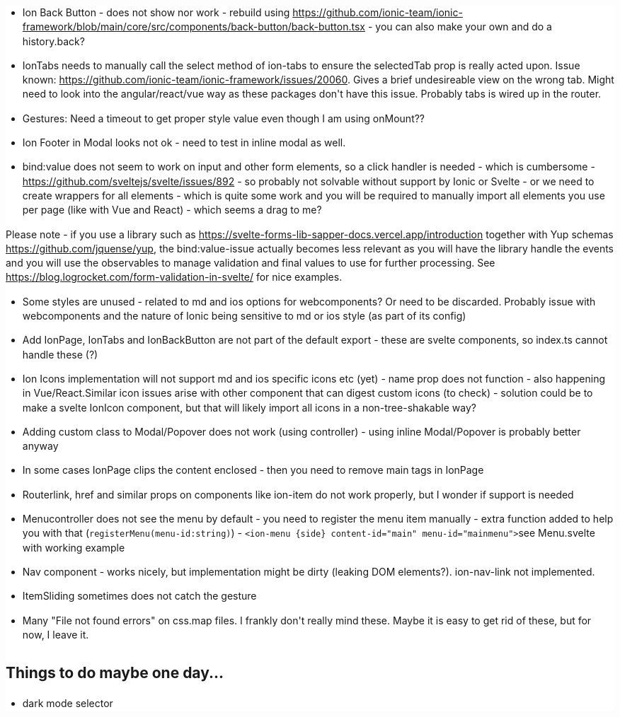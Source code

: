 - Ion Back Button - does not show nor work - rebuild using https://github.com/ionic-team/ionic-framework/blob/main/core/src/components/back-button/back-button.tsx - you can also make your own and do a history.back?

- IonTabs needs to manually call the select method of ion-tabs to ensure the selectedTab prop is really acted upon. Issue known: https://github.com/ionic-team/ionic-framework/issues/20060. Gives a brief undesireable view on the wrong tab. Might need to look into the angular/react/vue way as these packages don't have this issue. Probably tabs is wired up in the router. 

- Gestures: Need a timeout to get proper style value even though I am using onMount?? 

- Ion Footer in Modal looks not ok - need to test in inline modal as well. 

- bind:value does not seem to work on input and other form elements, so a click handler is needed - which is cumbersome - https://github.com/sveltejs/svelte/issues/892 - so probably not solvable without support by Ionic or Svelte - or we need to create wrappers for all elements - which is quite some work and you will be required to manually import all elements you use per page (like with Vue and React) - which seems a drag to me?

Please note - if you use a library such as https://svelte-forms-lib-sapper-docs.vercel.app/introduction together with Yup schemas https://github.com/jquense/yup, the bind:value-issue actually becomes less relevant as you will have the library handle the events and you will use the observables to manage validation and final values to use for further processing. See https://blog.logrocket.com/form-validation-in-svelte/ for nice examples.

- Some styles are unused - related to md and ios options for webcomponents? Or need to be discarded. Probably issue with webcomponents and the nature of Ionic being sensitive to md or ios style (as part of its config)

- Add IonPage, IonTabs and IonBackButton are not part of the default export - these are svelte components, so index.ts cannot handle these (?) 

- Ion Icons implementation will not support md and ios specific icons etc (yet) - name prop does not function - also happening in Vue/React.Similar icon issues arise with other component that can digest custom icons (to check) - solution could be to make a svelte IonIcon component, but that will likely import all icons in a non-tree-shakable way?

- Adding custom class to Modal/Popover does not work (using controller) - using inline Modal/Popover is probably better anyway

- In some cases IonPage clips the content enclosed - then you need to remove main tags in IonPage

- Routerlink, href and similar props on components like ion-item do not work properly, but I wonder if support is needed

- Menucontroller does not see the menu by default - you need to register the menu item manually - extra function added to help you with that (`registerMenu(menu-id:string)`) - `<ion-menu {side} content-id="main" menu-id="mainmenu">`see Menu.svelte with working example

- Nav component - works nicely, but implementation might be dirty (leaking DOM elements?). ion-nav-link not implemented.

- ItemSliding sometimes does not catch the gesture

- Many "File not found errors" on css.map files. I frankly don't really mind these. Maybe it is easy to get rid of these, but for now, I leave it.

## Things to do maybe one day...
- dark mode selector
